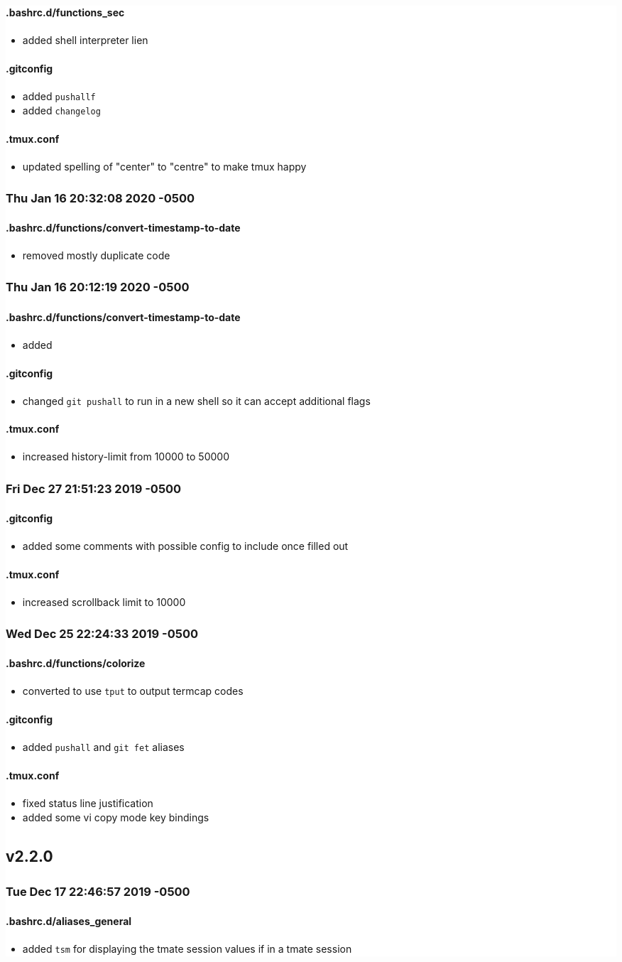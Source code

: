 #### .bashrc.d/functions_sec
* added shell interpreter lien

#### .gitconfig
* added `pushallf`
* added `changelog`

#### .tmux.conf
* updated spelling of "center" to "centre" to make tmux happy

### Thu Jan 16 20:32:08 2020 -0500
#### .bashrc.d/functions/convert-timestamp-to-date
* removed mostly duplicate code

### Thu Jan 16 20:12:19 2020 -0500
#### .bashrc.d/functions/convert-timestamp-to-date
* added

#### .gitconfig
* changed `git pushall` to run in a new shell so it can accept additional flags

#### .tmux.conf
* increased history-limit from 10000 to 50000

### Fri Dec 27 21:51:23 2019 -0500
#### .gitconfig
* added some comments with possible config to include once filled out

#### .tmux.conf
* increased scrollback limit to 10000

### Wed Dec 25 22:24:33 2019 -0500
#### .bashrc.d/functions/colorize
* converted to use `tput` to output termcap codes

#### .gitconfig
* added `pushall` and `git fet` aliases

#### .tmux.conf
* fixed status line justification
* added some vi copy mode key bindings


## v2.2.0

### Tue Dec 17 22:46:57 2019 -0500
#### .bashrc.d/aliases_general
* added `tsm` for displaying the tmate session values if in a tmate session
